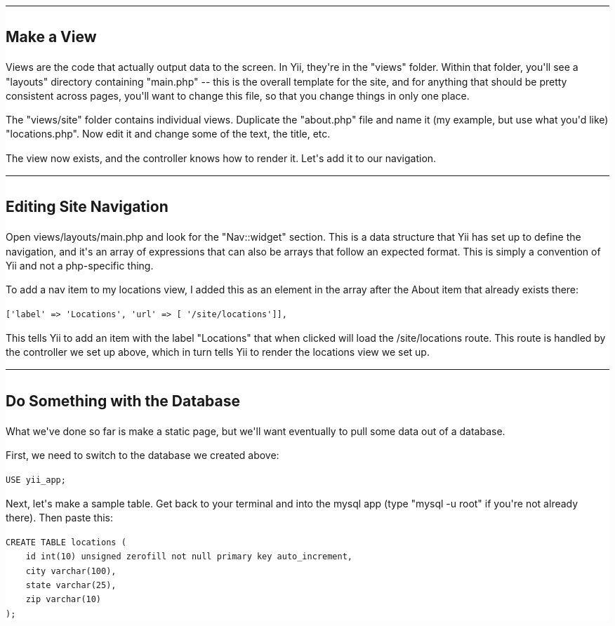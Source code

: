 --------------------------------------------------------------------------------

## Make a View

Views are the code that actually output data to the screen. In Yii, they're in
the "views" folder. Within that folder, you'll see a "layouts" directory 
containing "main.php" -- this is the overall template for the site, and for 
anything that should be pretty consistent across pages, you'll want to change
this file, so that you change things in only one place.

The "views/site" folder contains individual views. Duplicate the "about.php"
file and name it (my example, but use what you'd like) "locations.php".
Now edit it and change some of the text, the title, etc.

The view now exists, and the controller knows how to render it. Let's add it
to our navigation.

--------------------------------------------------------------------------------

## Editing Site Navigation

Open views/layouts/main.php and look for the "Nav::widget" section. This is a 
data structure that Yii has set up to define the navigation, and it's an array
of expressions that can also be arrays that follow an expected format. This is
simply a convention of Yii and not a php-specific thing.

To add a nav item to my locations view, I added this as an element in the array
after the About item that already exists there:

    ['label' => 'Locations', 'url' => [ '/site/locations']],
    
This tells Yii to add an item with the label "Locations" that when clicked will
load the /site/locations route. This route is handled by the controller we 
set up above, which in turn tells Yii to render the locations view we set up.

--------------------------------------------------------------------------------

## Do Something with the Database

What we've done so far is make a static page, but we'll want eventually to pull
some data out of a database.

First, we need to switch to the database we created above:

    USE yii_app;

Next, let's make a sample table. Get back to your terminal and into the mysql
app (type "mysql -u root" if you're not already there). Then paste this:

    CREATE TABLE locations ( 
        id int(10) unsigned zerofill not null primary key auto_increment, 
        city varchar(100), 
        state varchar(25), 
        zip varchar(10) 
    );
